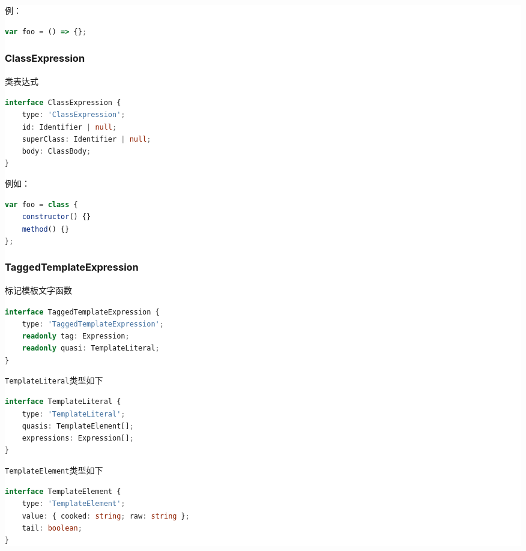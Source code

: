 例：

```js
var foo = () => {};
```

### ClassExpression

类表达式

```ts
interface ClassExpression {
    type: 'ClassExpression';
    id: Identifier | null;
    superClass: Identifier | null;
    body: ClassBody;
}
```

例如：

```js
var foo = class {
    constructor() {}
    method() {}
};
```

### TaggedTemplateExpression

标记模板文字函数

```ts
interface TaggedTemplateExpression {
    type: 'TaggedTemplateExpression';
    readonly tag: Expression;
    readonly quasi: TemplateLiteral;
}
```

`TemplateLiteral`类型如下

```ts
interface TemplateLiteral {
    type: 'TemplateLiteral';
    quasis: TemplateElement[];
    expressions: Expression[];
}
```

`TemplateElement`类型如下

```ts
interface TemplateElement {
    type: 'TemplateElement';
    value: { cooked: string; raw: string };
    tail: boolean;
}
```
